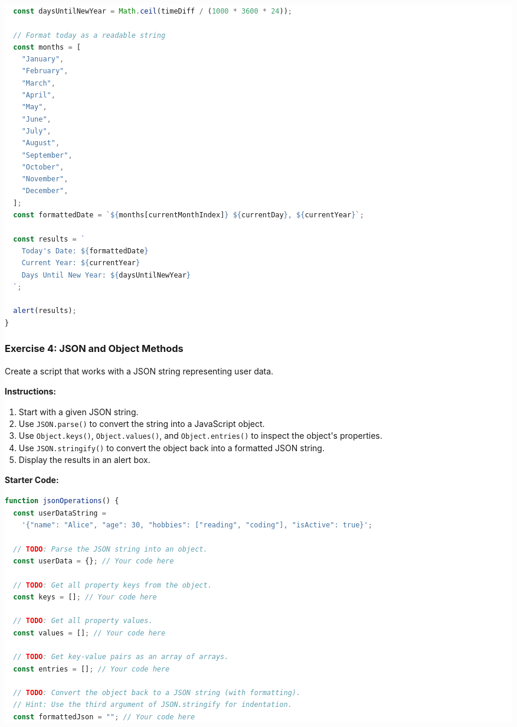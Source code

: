 ```javascript
  const daysUntilNewYear = Math.ceil(timeDiff / (1000 * 3600 * 24));

  // Format today as a readable string
  const months = [
    "January",
    "February",
    "March",
    "April",
    "May",
    "June",
    "July",
    "August",
    "September",
    "October",
    "November",
    "December",
  ];
  const formattedDate = `${months[currentMonthIndex]} ${currentDay}, ${currentYear}`;

  const results = `
    Today's Date: ${formattedDate}
    Current Year: ${currentYear}
    Days Until New Year: ${daysUntilNewYear}
  `;

  alert(results);
}
```

### Exercise 4: JSON and Object Methods

Create a script that works with a JSON string representing user data.

**Instructions:**

1.  Start with a given JSON string.
2.  Use `JSON.parse()` to convert the string into a JavaScript object.
3.  Use `Object.keys()`, `Object.values()`, and `Object.entries()` to inspect the object's properties.
4.  Use `JSON.stringify()` to convert the object back into a formatted JSON string.
5.  Display the results in an alert box.

**Starter Code:**

```javascript
function jsonOperations() {
  const userDataString =
    '{"name": "Alice", "age": 30, "hobbies": ["reading", "coding"], "isActive": true}';

  // TODO: Parse the JSON string into an object.
  const userData = {}; // Your code here

  // TODO: Get all property keys from the object.
  const keys = []; // Your code here

  // TODO: Get all property values.
  const values = []; // Your code here

  // TODO: Get key-value pairs as an array of arrays.
  const entries = []; // Your code here

  // TODO: Convert the object back to a JSON string (with formatting).
  // Hint: Use the third argument of JSON.stringify for indentation.
  const formattedJson = ""; // Your code here

```